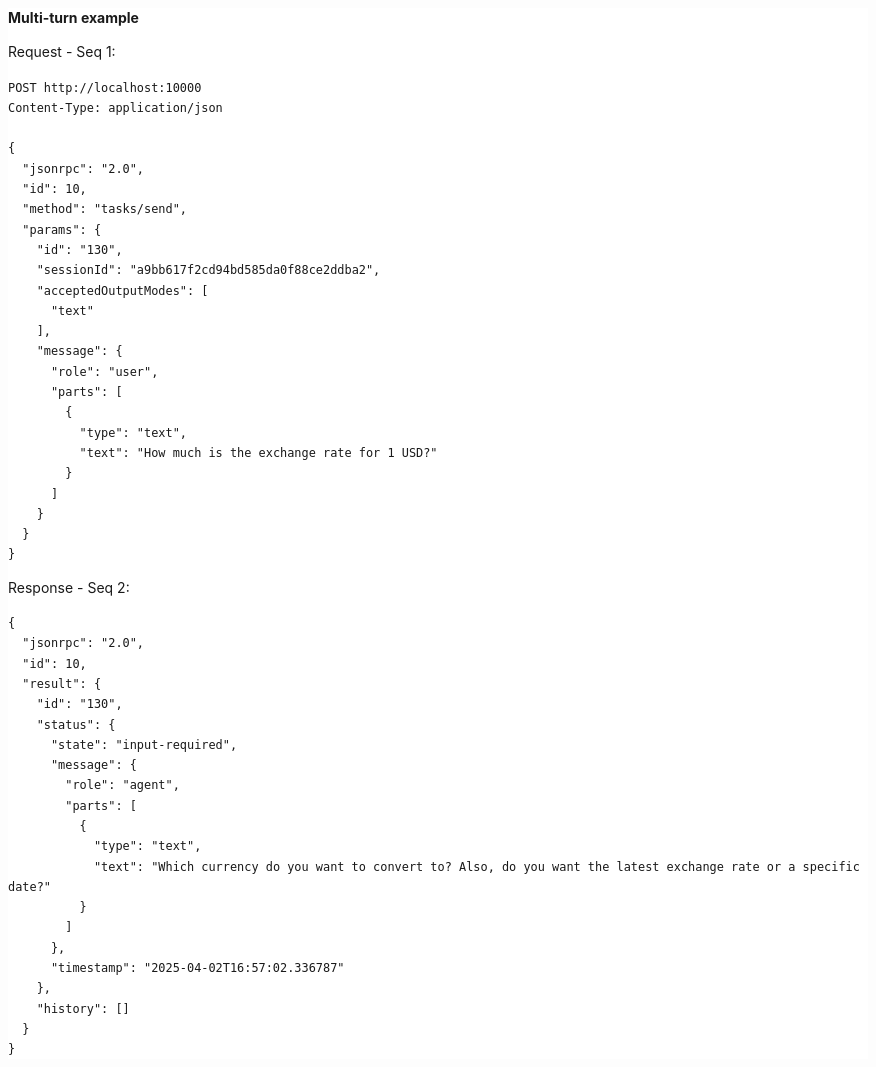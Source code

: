 **Multi-turn example**

Request - Seq 1:

```
POST http://localhost:10000
Content-Type: application/json

{
  "jsonrpc": "2.0",
  "id": 10,
  "method": "tasks/send",
  "params": {
    "id": "130",
    "sessionId": "a9bb617f2cd94bd585da0f88ce2ddba2",
    "acceptedOutputModes": [
      "text"
    ],
    "message": {
      "role": "user",
      "parts": [
        {
          "type": "text",
          "text": "How much is the exchange rate for 1 USD?"
        }
      ]
    }
  }
}
```

Response - Seq 2:

```
{
  "jsonrpc": "2.0",
  "id": 10,
  "result": {
    "id": "130",
    "status": {
      "state": "input-required",
      "message": {
        "role": "agent",
        "parts": [
          {
            "type": "text",
            "text": "Which currency do you want to convert to? Also, do you want the latest exchange rate or a specific date?"
          }
        ]
      },
      "timestamp": "2025-04-02T16:57:02.336787"
    },
    "history": []
  }
}
```
